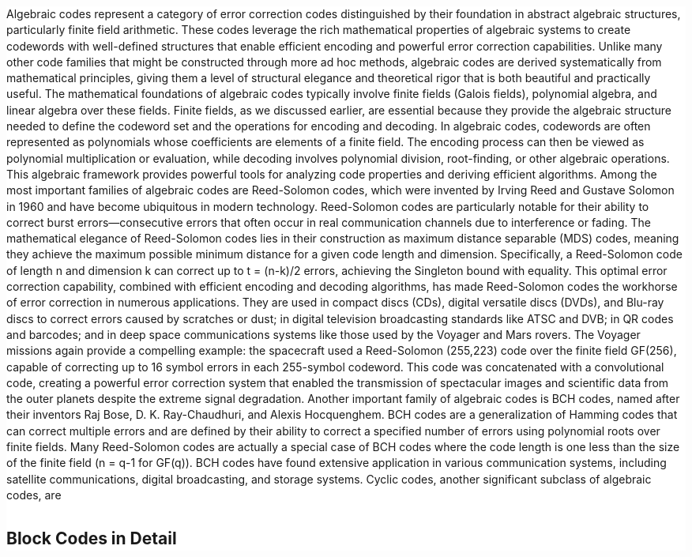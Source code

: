 Algebraic codes represent a category of error correction codes distinguished by their foundation in abstract algebraic structures, particularly finite field arithmetic. These codes leverage the rich mathematical properties of algebraic systems to create codewords with well-defined structures that enable efficient encoding and powerful error correction capabilities. Unlike many other code families that might be constructed through more ad hoc methods, algebraic codes are derived systematically from mathematical principles, giving them a level of structural elegance and theoretical rigor that is both beautiful and practically useful. The mathematical foundations of algebraic codes typically involve finite fields (Galois fields), polynomial algebra, and linear algebra over these fields. Finite fields, as we discussed earlier, are essential because they provide the algebraic structure needed to define the codeword set and the operations for encoding and decoding. In algebraic codes, codewords are often represented as polynomials whose coefficients are elements of a finite field. The encoding process can then be viewed as polynomial multiplication or evaluation, while decoding involves polynomial division, root-finding, or other algebraic operations. This algebraic framework provides powerful tools for analyzing code properties and deriving efficient algorithms. Among the most important families of algebraic codes are Reed-Solomon codes, which were invented by Irving Reed and Gustave Solomon in 1960 and have become ubiquitous in modern technology. Reed-Solomon codes are particularly notable for their ability to correct burst errors—consecutive errors that often occur in real communication channels due to interference or fading. The mathematical elegance of Reed-Solomon codes lies in their construction as maximum distance separable (MDS) codes, meaning they achieve the maximum possible minimum distance for a given code length and dimension. Specifically, a Reed-Solomon code of length n and dimension k can correct up to t = (n-k)/2 errors, achieving the Singleton bound with equality. This optimal error correction capability, combined with efficient encoding and decoding algorithms, has made Reed-Solomon codes the workhorse of error correction in numerous applications. They are used in compact discs (CDs), digital versatile discs (DVDs), and Blu-ray discs to correct errors caused by scratches or dust; in digital television broadcasting standards like ATSC and DVB; in QR codes and barcodes; and in deep space communications systems like those used by the Voyager and Mars rovers. The Voyager missions again provide a compelling example: the spacecraft used a Reed-Solomon (255,223) code over the finite field GF(256), capable of correcting up to 16 symbol errors in each 255-symbol codeword. This code was concatenated with a convolutional code, creating a powerful error correction system that enabled the transmission of spectacular images and scientific data from the outer planets despite the extreme signal degradation. Another important family of algebraic codes is BCH codes, named after their inventors Raj Bose, D. K. Ray-Chaudhuri, and Alexis Hocquenghem. BCH codes are a generalization of Hamming codes that can correct multiple errors and are defined by their ability to correct a specified number of errors using polynomial roots over finite fields. Many Reed-Solomon codes are actually a special case of BCH codes where the code length is one less than the size of the finite field (n = q-1 for GF(q)). BCH codes have found extensive application in various communication systems, including satellite communications, digital broadcasting, and storage systems. Cyclic codes, another significant subclass of algebraic codes, are

## Block Codes in Detail
